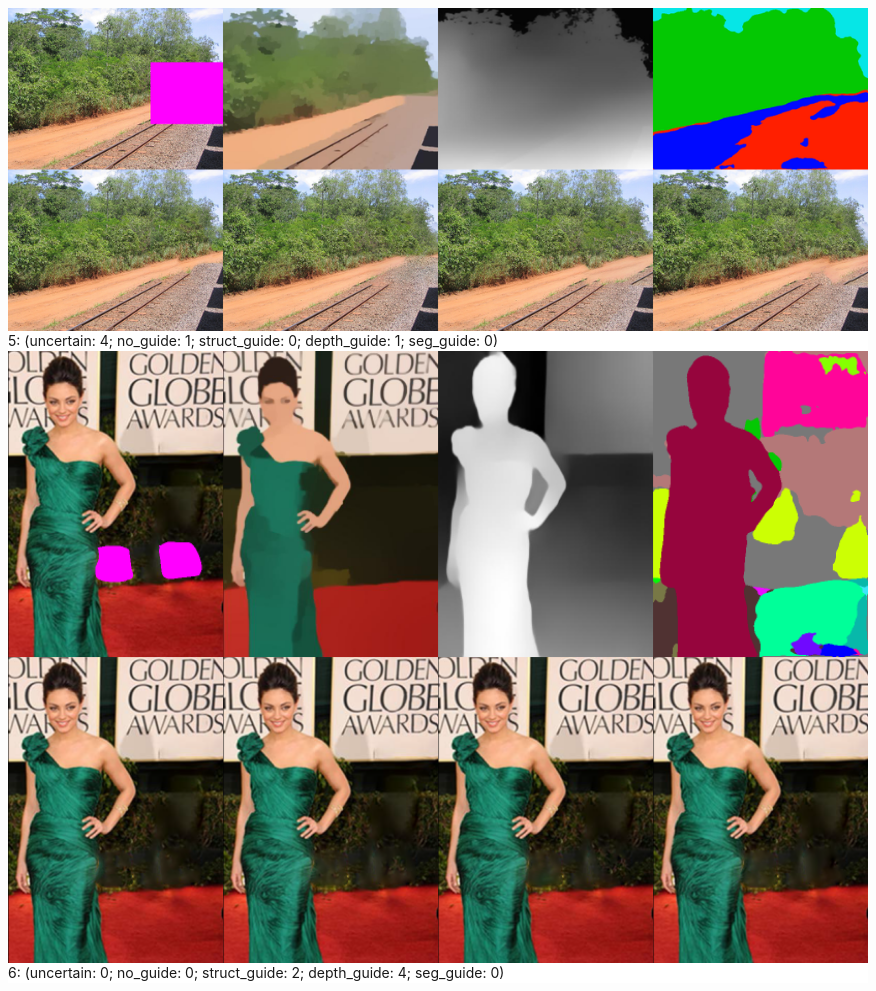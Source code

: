 <img src='patchmatch_compare/3.png' align="middle" width=1480>
5: (uncertain: 4; no_guide: 1; struct_guide: 0; depth_guide: 1; seg_guide: 0)
<img src='patchmatch_compare/4.png' align="middle" width=1480>
6: (uncertain: 0; no_guide: 0; struct_guide: 2; depth_guide: 4; seg_guide: 0)